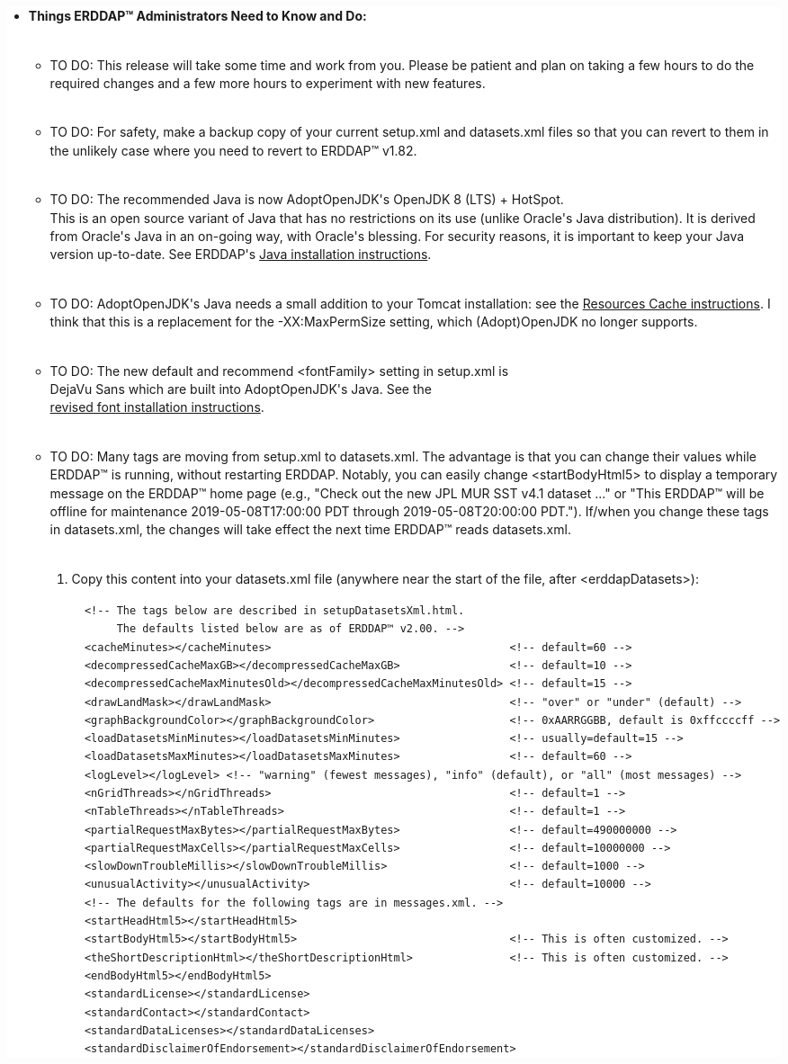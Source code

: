 *   **Things ERDDAP™ Administrators Need to Know and Do:**  
     
    *   TO DO: This release will take some time and work from you. Please be patient and plan on taking a few hours to do the required changes and a few more hours to experiment with new features.  
         
    *   TO DO: For safety, make a backup copy of your current setup.xml and datasets.xml files so that you can revert to them in the unlikely case where you need to revert to ERDDAP™ v1.82.  
         
    *   TO DO: The recommended Java is now AdoptOpenJDK's OpenJDK 8 (LTS) + HotSpot.  
        This is an open source variant of Java that has no restrictions on its use (unlike Oracle's Java distribution). It is derived from Oracle's Java in an on-going way, with Oracle's blessing. For security reasons, it is important to keep your Java version up-to-date. See ERDDAP's [Java installation instructions](https://erddap.github.io/setup.html#java).  
         
    *   TO DO: AdoptOpenJDK's Java needs a small addition to your Tomcat installation: see the [Resources Cache instructions](https://erddap.github.io/setup.html#ResourcesCache). I think that this is a replacement for the -XX:MaxPermSize setting, which (Adopt)OpenJDK no longer supports.  
         
    *   TO DO: The new default and recommend &lt;fontFamily> setting in setup.xml is  
        DejaVu Sans which are built into AdoptOpenJDK's Java. See the  
        [revised font installation instructions](https://erddap.github.io/setup.html#fonts).  
         
    *   TO DO: Many tags are moving from setup.xml to datasets.xml. The advantage is that you can change their values while ERDDAP™ is running, without restarting ERDDAP. Notably, you can easily change &lt;startBodyHtml5> to display a temporary message on the ERDDAP™ home page (e.g., "Check out the new JPL MUR SST v4.1 dataset ..." or "This ERDDAP™ will be offline for maintenance 2019-05-08T17:00:00 PDT through 2019-05-08T20:00:00 PDT."). If/when you change these tags in datasets.xml, the changes will take effect the next time ERDDAP™ reads datasets.xml.  
         
        
        1.  Copy this content into your datasets.xml file (anywhere near the start of the file, after &lt;erddapDatasets>):
```
            <!-- The tags below are described in setupDatasetsXml.html.
                 The defaults listed below are as of ERDDAP™ v2.00. -->
            <cacheMinutes></cacheMinutes>                                     <!-- default=60 --> 
            <decompressedCacheMaxGB></decompressedCacheMaxGB>                 <!-- default=10 --> 
            <decompressedCacheMaxMinutesOld></decompressedCacheMaxMinutesOld> <!-- default=15 --> 
            <drawLandMask></drawLandMask>                                     <!-- "over" or "under" (default) -->
            <graphBackgroundColor></graphBackgroundColor>                     <!-- 0xAARRGGBB, default is 0xffccccff -->
            <loadDatasetsMinMinutes></loadDatasetsMinMinutes>                 <!-- usually=default=15 -->
            <loadDatasetsMaxMinutes></loadDatasetsMaxMinutes>                 <!-- default=60 -->
            <logLevel></logLevel> <!-- "warning" (fewest messages), "info" (default), or "all" (most messages) -->
            <nGridThreads></nGridThreads>                                     <!-- default=1 -->
            <nTableThreads></nTableThreads>                                   <!-- default=1 -->
            <partialRequestMaxBytes></partialRequestMaxBytes>                 <!-- default=490000000 -->
            <partialRequestMaxCells></partialRequestMaxCells>                 <!-- default=10000000 -->
            <slowDownTroubleMillis></slowDownTroubleMillis>                   <!-- default=1000 -->
            <unusualActivity></unusualActivity>                               <!-- default=10000 -->
            <!-- The defaults for the following tags are in messages.xml. -->
            <startHeadHtml5></startHeadHtml5>                                
            <startBodyHtml5></startBodyHtml5>                                 <!-- This is often customized. -->
            <theShortDescriptionHtml></theShortDescriptionHtml>               <!-- This is often customized. -->
            <endBodyHtml5></endBodyHtml5>
            <standardLicense></standardLicense>
            <standardContact></standardContact>
            <standardDataLicenses></standardDataLicenses>
            <standardDisclaimerOfEndorsement></standardDisclaimerOfEndorsement>
```
